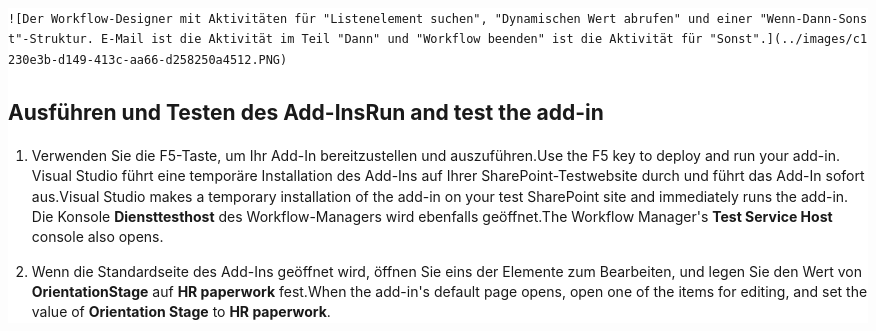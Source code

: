     ![Der Workflow-Designer mit Aktivitäten für "Listenelement suchen", "Dynamischen Wert abrufen" und einer "Wenn-Dann-Sonst"-Struktur. E-Mail ist die Aktivität im Teil "Dann" und "Workflow beenden" ist die Aktivität für "Sonst".](../images/c1230e3b-d149-413c-aa66-d258250a4512.PNG)
 

## <a name="run-and-test-the-add-in"></a><span data-ttu-id="d9ef6-186">Ausführen und Testen des Add-Ins</span><span class="sxs-lookup"><span data-stu-id="d9ef6-186">Run and test the add-in</span></span>

1. <span data-ttu-id="d9ef6-187">Verwenden Sie die F5-Taste, um Ihr Add-In bereitzustellen und auszuführen.</span><span class="sxs-lookup"><span data-stu-id="d9ef6-187">Use the F5 key to deploy and run your add-in.</span></span> <span data-ttu-id="d9ef6-188">Visual Studio führt eine temporäre Installation des Add-Ins auf Ihrer SharePoint-Testwebsite durch und führt das Add-In sofort aus.</span><span class="sxs-lookup"><span data-stu-id="d9ef6-188">Visual Studio makes a temporary installation of the add-in on your test SharePoint site and immediately runs the add-in.</span></span> <span data-ttu-id="d9ef6-189">Die Konsole **Diensttesthost** des Workflow-Managers wird ebenfalls geöffnet.</span><span class="sxs-lookup"><span data-stu-id="d9ef6-189">The Workflow Manager's **Test Service Host** console also opens.</span></span>
    
2. <span data-ttu-id="d9ef6-190">Wenn die Standardseite des Add-Ins geöffnet wird, öffnen Sie eins der Elemente zum Bearbeiten, und legen Sie den Wert von **OrientationStage** auf **HR paperwork** fest.</span><span class="sxs-lookup"><span data-stu-id="d9ef6-190">When the add-in's default page opens, open one of the items for editing, and set the value of **Orientation Stage** to **HR paperwork**.</span></span> 
    